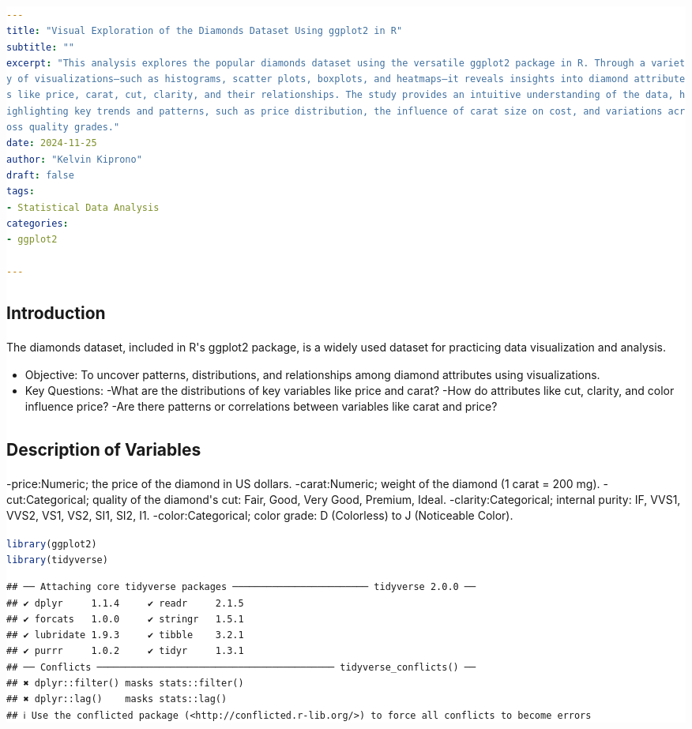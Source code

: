 ```yaml
---
title: "Visual Exploration of the Diamonds Dataset Using ggplot2 in R"
subtitle: ""
excerpt: "This analysis explores the popular diamonds dataset using the versatile ggplot2 package in R. Through a variety of visualizations—such as histograms, scatter plots, boxplots, and heatmaps—it reveals insights into diamond attributes like price, carat, cut, clarity, and their relationships. The study provides an intuitive understanding of the data, highlighting key trends and patterns, such as price distribution, the influence of carat size on cost, and variations across quality grades."
date: 2024-11-25
author: "Kelvin Kiprono"
draft: false
tags:
- Statistical Data Analysis
categories:
- ggplot2

---
```

## Introduction

The diamonds dataset, included in R's ggplot2 package, is a widely used dataset for practicing data visualization and analysis.
 - Objective: To uncover patterns, distributions, and relationships among diamond attributes using visualizations.
 - Key Questions:
-What are the distributions of key variables like price and carat?
-How do attributes like cut, clarity, and color influence price?
-Are there patterns or correlations between variables like carat and price?

## Description of Variables

-price:Numeric; the price of the diamond in US dollars.
-carat:Numeric; weight of the diamond (1 carat = 200 mg).
-cut:Categorical; quality of the diamond's cut: Fair, Good, Very Good, Premium, Ideal.
-clarity:Categorical; internal purity: IF, VVS1, VVS2, VS1, VS2, SI1, SI2, I1.
-color:Categorical; color grade: D (Colorless) to J (Noticeable Color).


``` r
library(ggplot2)
library(tidyverse)
```

```
## ── Attaching core tidyverse packages ──────────────────────── tidyverse 2.0.0 ──
## ✔ dplyr     1.1.4     ✔ readr     2.1.5
## ✔ forcats   1.0.0     ✔ stringr   1.5.1
## ✔ lubridate 1.9.3     ✔ tibble    3.2.1
## ✔ purrr     1.0.2     ✔ tidyr     1.3.1
## ── Conflicts ────────────────────────────────────────── tidyverse_conflicts() ──
## ✖ dplyr::filter() masks stats::filter()
## ✖ dplyr::lag()    masks stats::lag()
## ℹ Use the conflicted package (<http://conflicted.r-lib.org/>) to force all conflicts to become errors
```
